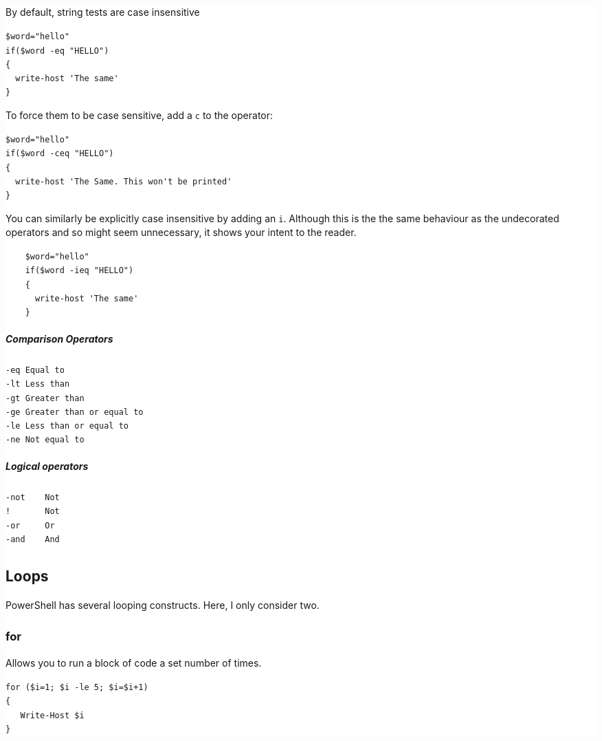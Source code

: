 By default, string tests are case insensitive

    $word="hello"
    if($word -eq "HELLO")
    {
      write-host 'The same'
    }

To force them to be case sensitive, add a `c` to the operator:

    $word="hello"
    if($word -ceq "HELLO")
    {
      write-host 'The Same. This won't be printed'
    }

You can similarly be explicitly case insensitive by adding an `i`.
Although this is the the same behaviour as the undecorated operators and
so might seem unnecessary, it shows your intent to the reader.

        $word="hello"
        if($word -ieq "HELLO")
        {
          write-host 'The same'
        }

##### Comparison Operators

    -eq Equal to
    -lt Less than
    -gt Greater than
    -ge Greater than or equal to
    -le Less than or equal to
    -ne Not equal to

##### Logical operators

    -not    Not
    !       Not
    -or     Or
    -and    And

Loops
-----

PowerShell has several looping constructs. Here, I only consider two.

### for

Allows you to run a block of code a set number of times.

    for ($i=1; $i -le 5; $i=$i+1)
    {
       Write-Host $i
    }
